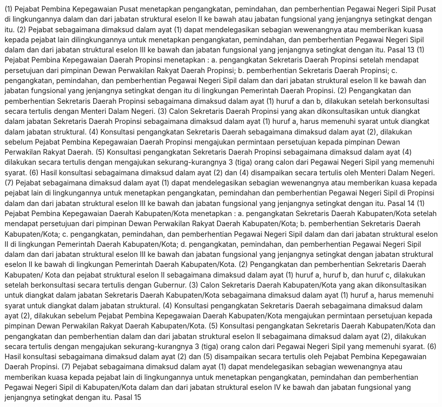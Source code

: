 (1) Pejabat Pembina Kepegawaian Pusat menetapkan pengangkatan, pemindahan, dan pemberhentian Pegawai Negeri Sipil Pusat di lingkungannya dalam dan dari jabatan struktural eselon II ke bawah atau jabatan fungsional yang jenjangnya setingkat dengan itu.
(2) Pejabat sebagaimana dimaksud dalam ayat (1) dapat mendelegasikan sebagian wewenangnya atau memberikan kuasa kepada pejabat lain dilingkungannya untuk menetapkan pengangkatan, pemindahan, dan pemberhentian Pegawai Negeri Sipil dalam dan dari jabatan struktural eselon III ke bawah dan jabatan fungsional yang jenjangnya setingkat dengan itu.
Pasal 13
(1) Pejabat Pembina Kepegawaian Daerah Propinsi menetapkan :
a. pengangkatan Sekretaris Daerah Propinsi setelah mendapat persetujuan dari pimpinan Dewan Perwakilan Rakyat Daerah Propinsi;
b. pemberhentian Sekretaris Daerah Propinsi;
c. pengangkatan, pemindahan, dan pemberhentian Pegawai Negeri Sipil dalam dan dari jabatan struktural eselon II ke bawah dan jabatan fungsional yang jenjangnya setingkat dengan itu di lingkungan Pemerintah Daerah Propinsi.
(2) Pengangkatan dan pemberhentian Sekretaris Daerah Propinsi sebagaimana dimaksud dalam ayat (1) huruf a dan b, dilakukan setelah berkonsultasi secara tertulis dengan Menteri Dalam Negeri.
(3) Calon Sekretaris Daerah Propinsi yang akan dikonsultasikan untuk diangkat dalam jabatan Sekretaris Daerah Propinsi sebagaimana dimaksud dalam ayat (1) huruf a, harus memenuhi syarat untuk diangkat dalam jabatan struktural.
(4) Konsultasi pengangkatan Sekretaris Daerah sebagaimana dimaksud dalam ayat (2), dilakukan sebelum Pejabat Pembina Kepegawaian Daerah Propinsi mengajukan permintaan persetujuan kepada pimpinan Dewan Perwakilan Rakyat Daerah.
(5) Konsultasi pengangkatan Sekretaris Daerah Propinsi sebagaimana dimaksud dalam ayat (4) dilakukan secara tertulis dengan mengajukan sekurang-kurangnya 3 (tiga) orang calon dari Pegawai Negeri Sipil yang memenuhi syarat.
(6) Hasil konsultasi sebagaimana dimaksud dalam ayat (2) dan (4) disampaikan secara tertulis oleh Menteri Dalam Negeri.
(7) Pejabat sebagaimana dimaksud dalam ayat (1) dapat mendelegasikan sebagian wewenangnya atau memberikan kuasa kepada pejabat lain di lingkungannya untuk menetapkan pengangkatan, pemindahan dan pemberhentian Pegawai Negeri Sipil di Propinsi dalam dan dari jabatan struktural eselon III ke bawah dan jabatan fungsional yang jenjangnya setingkat dengan itu.
Pasal 14
(1) Pejabat Pembina Kepegawaian Daerah Kabupaten/Kota menetapkan :
a. pengangkatan Sekretaris Daerah Kabupaten/Kota setelah mendapat persetujuan dari pimpinan Dewan Perwakilan Rakyat Daerah Kabupaten/Kota;
b. pemberhentian Sekretaris Daerah Kabupaten/Kota;
c. pengangkatan, pemindahan, dan pemberhentian Pegawai Negeri Sipil dalam dan dari jabatan struktural eselon II di lingkungan Pemerintah Daerah Kabupaten/Kota;
d. pengangkatan, pemindahan, dan pemberhentian Pegawai Negeri Sipil dalam dan dari jabatan struktural eselon III ke bawah dan jabatan fungsional yang jenjangnya setingkat dengan jabatan struktural eselon II ke bawah di lingkungan Pemerintah Daerah Kabupaten/Kota.
(2) Pengangkatan dan pemberhentian Sekretaris Daerah Kabupaten/ Kota dan pejabat struktural eselon II sebagaimana dimaksud dalam ayat (1) huruf a, huruf b, dan huruf c, dilakukan setelah berkonsultasi secara tertulis dengan Gubernur.
(3) Calon Sekretaris Daerah Kabupaten/Kota yang akan dikonsultasikan untuk diangkat dalam jabatan Sekretaris Daerah Kabupaten/Kota sebagaimana dimaksud dalam ayat (1) huruf a, harus memenuhi syarat untuk diangkat dalam jabatan struktural.
(4) Konsultasi pengangkatan Sekretaris Daerah sebagaimana dimaksud dalam ayat (2), dilakukan sebelum Pejabat Pembina Kepegawaian Daerah Kabupaten/Kota mengajukan permintaan persetujuan kepada pimpinan Dewan Perwakilan Rakyat Daerah Kabupaten/Kota.
(5) Konsultasi pengangkatan Sekretaris Daerah Kabupaten/Kota dan pengangkatan dan pemberhentian dalam dan dari jabatan struktural eselon II sebagaimana dimaksud dalam ayat (2), dilakukan secara tertulis dengan mengajukan sekurang-kurangnya 3 (tiga) orang calon dari Pegawai Negeri Sipil yang memenuhi syarat.
(6) Hasil konsultasi sebagaimana dimaksud dalam ayat (2) dan (5) disampaikan secara tertulis oleh Pejabat Pembina Kepegawaian Daerah Propinsi.
(7) Pejabat sebagaimana dimaksud dalam ayat (1) dapat mendelegasikan sebagian wewenangnya atau memberikan kuasa kepada pejabat lain di lingkungannya untuk menetapkan pengangkatan, pemindahan dan pemberhentian Pegawai Negeri Sipil di Kabupaten/Kota dalam dan dari jabatan struktural eselon IV ke bawah dan jabatan fungsional yang jenjangnya setingkat dengan itu.
Pasal 15